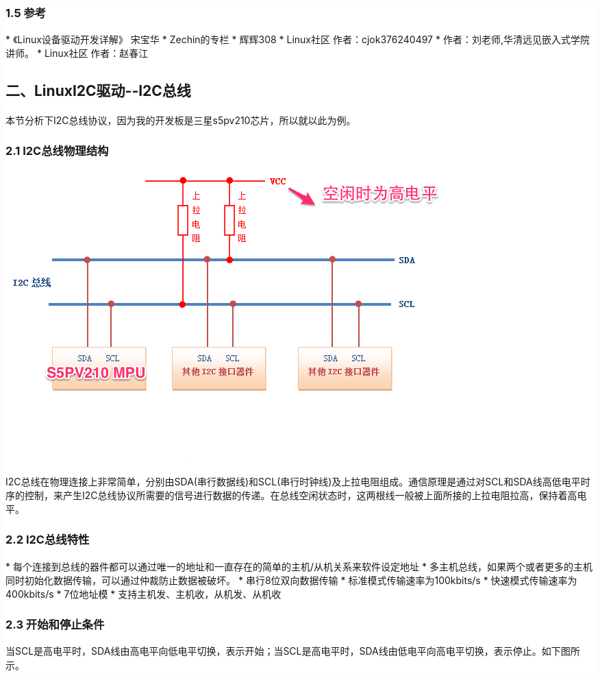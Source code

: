 <h3 id="1.5">1.5 参考</h3>
* 《Linux设备驱动开发详解》 宋宝华
* <http://blog.csdn.net/liaozc/article/details/6655015> Zechin的专栏
* <http://www.linxh.blog.chinaunix.net/uid/25445243/sid-179653-list-1.html> 辉辉308
* <http://www.linuxidc.com/Linux/2011-11/47651.htm> Linux社区 作者：cjok376240497
* <http://www.embedu.org/Column/Column190.htm> 作者：刘老师,华清远见嵌入式学院讲师。
* <http://www.linuxidc.com/Linux/2013-10/91993p14.htm> Linux社区 作者：赵春江

<h2 id="2">二、LinuxI2C驱动--I2C总线</h2>
本节分析下I2C总线协议，因为我的开发板是三星s5pv210芯片，所以就以此为例。

<h3 id="2.1">2.1 I2C总线物理结构</h3>

![linux-i2c-2.1.png](/public/img/technology/linux-i2c-2.1.png)

I2C总线在物理连接上非常简单，分别由SDA(串行数据线)和SCL(串行时钟线)及上拉电阻组成。通信原理是通过对SCL和SDA线高低电平时序的控制，来产生I2C总线协议所需要的信号进行数据的传递。在总线空闲状态时，这两根线一般被上面所接的上拉电阻拉高，保持着高电平。

<h3 id="2.2">2.2 I2C总线特性</h3>
* 每个连接到总线的器件都可以通过唯一的地址和一直存在的简单的主机/从机关系来软件设定地址
* 多主机总线，如果两个或者更多的主机同时初始化数据传输，可以通过仲裁防止数据被破坏。
* 串行8位双向数据传输
* 标准模式传输速率为100kbits/s
* 快速模式传输速率为400kbits/s
* 7位地址模
* 支持主机发、主机收，从机发、从机收

<h3 id="2.3">2.3 开始和停止条件</h3>
当SCL是高电平时，SDA线由高电平向低电平切换，表示开始；当SCL是高电平时，SDA线由低电平向高电平切换，表示停止。如下图所示。

